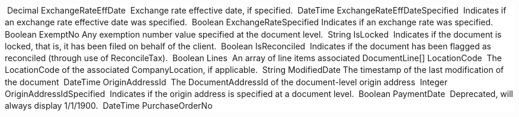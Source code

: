 <td> Decimal</td>
</tr>
<tr>
<td>ExchangeRateEffDate</td>
<td> Exchange rate effective date, if specified.</td>
<td> DateTime</td>
</tr>
<tr>
<td>ExchangeRateEffDateSpecified</td>
<td> Indicates if an exchange rate effective date was specified.</td>
<td> Boolean</td>
</tr>
<tr>
<td>ExchangeRateSpecified</td>
<td>Indicates if an exchange rate was specified.</td>
<td>Boolean</td>
</tr>
<tr>
<td>ExemptNo</td>
<td>Any exemption number value specified at the document level.</td>
<td> String</td>
</tr>
<tr>
<td>IsLocked</td>
<td> Indicates if the document is locked, that is, it has been filed on behalf of the client.</td>
<td> Boolean</td>
</tr>
<tr>
<td>IsReconciled</td>
<td> Indicates if the document has been flagged as reconciled (through use of ReconcileTax).</td>
<td> Boolean</td>
</tr>
<tr>
<td>Lines</td>
<td> An array of line items associated</td>
<td>DocumentLine[]</td>
</tr>
<tr>
<td>LocationCode</td>
<td> The LocationCode of the associated CompanyLocation, if applicable.</td>
<td> String</td>
</tr>
<tr>
<td>ModifiedDate</td>
<td>The timestamp of the last modification of the document</td>
<td> DateTime</td>
</tr>
<tr>
<td>OriginAddressId</td>
<td> The DocumentAddressId of the document-level origin address</td>
<td> Integer</td>
</tr>
<tr>
<td>OriginAddressIdSpecified</td>
<td> Indicates if the origin address is specified at a document level.</td>
<td> Boolean</td>
</tr>
<tr>
<td>PaymentDate</td>
<td> Deprecated, will always display 1/1/1900.</td>
<td> DateTime</td>
</tr>
<tr>
<td>PurchaseOrderNo</td>